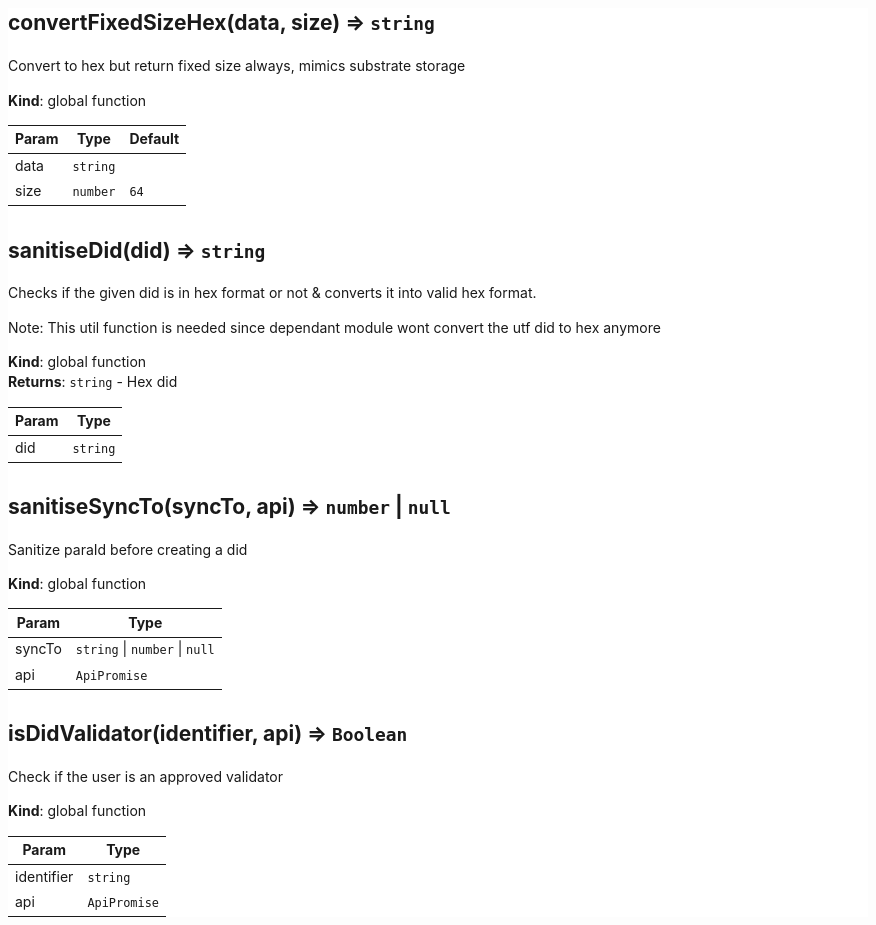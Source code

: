 <a name="convertFixedSizeHex"></a>

## convertFixedSizeHex(data, size) ⇒ <code>string</code>
Convert to hex but return fixed size always, mimics substrate storage

**Kind**: global function  

| Param | Type | Default |
| --- | --- | --- |
| data | <code>string</code> |  | 
| size | <code>number</code> | <code>64</code> | 

<a name="sanitiseDid"></a>

## sanitiseDid(did) ⇒ <code>string</code>
Checks if the given did is in hex format or not & converts it into valid hex format.

 Note: This util function is needed since dependant module wont convert the utf did to hex anymore

**Kind**: global function  
**Returns**: <code>string</code> - Hex did  

| Param | Type |
| --- | --- |
| did | <code>string</code> | 

<a name="sanitiseSyncTo"></a>

## sanitiseSyncTo(syncTo, api) ⇒ <code>number</code> \| <code>null</code>
Sanitize paraId before creating a did

**Kind**: global function  

| Param | Type |
| --- | --- |
| syncTo | <code>string</code> \| <code>number</code> \| <code>null</code> | 
| api | <code>ApiPromise</code> | 

<a name="isDidValidator"></a>

## isDidValidator(identifier, api) ⇒ <code>Boolean</code>
Check if the user is an approved validator

**Kind**: global function  

| Param | Type |
| --- | --- |
| identifier | <code>string</code> | 
| api | <code>ApiPromise</code> | 
